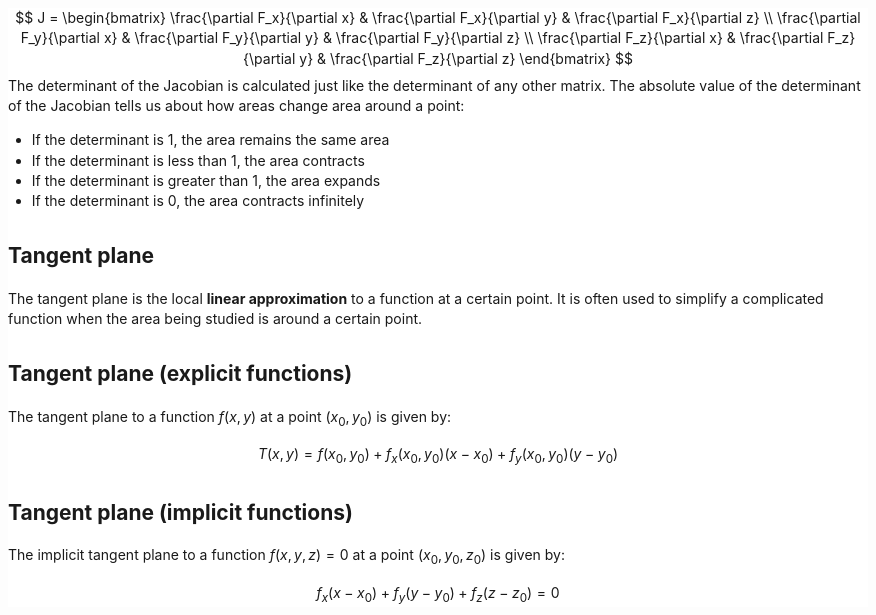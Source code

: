 $$
J =
\begin{bmatrix}
\frac{\partial F_x}{\partial x} & \frac{\partial F_x}{\partial y} & \frac{\partial F_x}{\partial z} \\
\frac{\partial F_y}{\partial x} & \frac{\partial F_y}{\partial y} & \frac{\partial F_y}{\partial z} \\
\frac{\partial F_z}{\partial x} & \frac{\partial F_z}{\partial y} & \frac{\partial F_z}{\partial z}
\end{bmatrix}
$$
The determinant of the Jacobian is calculated just like the determinant of any other matrix. The absolute value of the determinant of the Jacobian tells us about how areas change area around a point:

- If the determinant is 1, the area remains the same area
- If the determinant is less than 1, the area contracts
- If the determinant is greater than 1, the area expands
- If the determinant is 0, the area contracts infinitely

## Tangent plane

The tangent plane is the local **linear approximation** to a function at a certain point. It is often used to simplify a complicated function when the area being studied is around a certain point.

## Tangent plane (explicit functions)

The tangent plane to a function $f(x, y)$ at a point $(x_0, y_0)$ is given by:

$$
T(x, y) = f(x_0, y_0) + f_x (x_0, y_0) (x - x_0) + f_y (x_0, y_0) (y - y_0)
$$
## Tangent plane (implicit functions)

The implicit tangent plane to a function $f(x, y, z) = 0$ at a point $(x_0, y_0, z_0)$ is given by:

$$
f_x (x - x_0) + f_y(y - y_0) + f_z (z - z_0) = 0
$$
